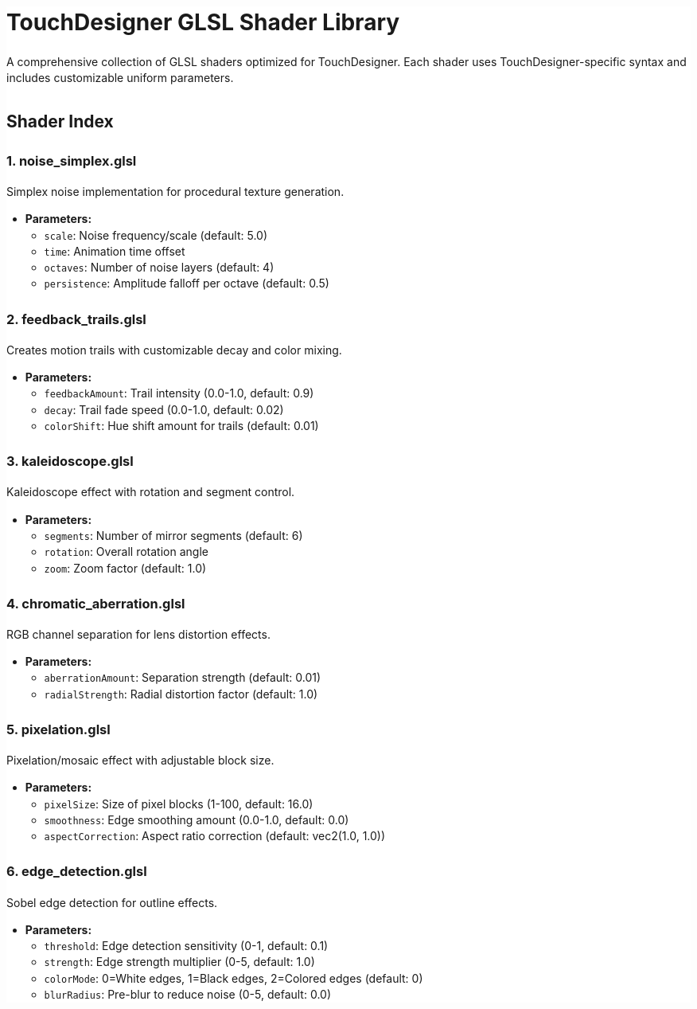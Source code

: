 # TouchDesigner GLSL Shader Library

A comprehensive collection of GLSL shaders optimized for TouchDesigner. Each shader uses TouchDesigner-specific syntax and includes customizable uniform parameters.

## Shader Index

### 1. **noise_simplex.glsl**
Simplex noise implementation for procedural texture generation.
- **Parameters:**
  - `scale`: Noise frequency/scale (default: 5.0)
  - `time`: Animation time offset
  - `octaves`: Number of noise layers (default: 4)
  - `persistence`: Amplitude falloff per octave (default: 0.5)

### 2. **feedback_trails.glsl**
Creates motion trails with customizable decay and color mixing.
- **Parameters:**
  - `feedbackAmount`: Trail intensity (0.0-1.0, default: 0.9)
  - `decay`: Trail fade speed (0.0-1.0, default: 0.02)
  - `colorShift`: Hue shift amount for trails (default: 0.01)

### 3. **kaleidoscope.glsl**
Kaleidoscope effect with rotation and segment control.
- **Parameters:**
  - `segments`: Number of mirror segments (default: 6)
  - `rotation`: Overall rotation angle
  - `zoom`: Zoom factor (default: 1.0)

### 4. **chromatic_aberration.glsl**
RGB channel separation for lens distortion effects.
- **Parameters:**
  - `aberrationAmount`: Separation strength (default: 0.01)
  - `radialStrength`: Radial distortion factor (default: 1.0)

### 5. **pixelation.glsl**
Pixelation/mosaic effect with adjustable block size.
- **Parameters:**
  - `pixelSize`: Size of pixel blocks (1-100, default: 16.0)
  - `smoothness`: Edge smoothing amount (0.0-1.0, default: 0.0)
  - `aspectCorrection`: Aspect ratio correction (default: vec2(1.0, 1.0))

### 6. **edge_detection.glsl**
Sobel edge detection for outline effects.
- **Parameters:**
  - `threshold`: Edge detection sensitivity (0-1, default: 0.1)
  - `strength`: Edge strength multiplier (0-5, default: 1.0)
  - `colorMode`: 0=White edges, 1=Black edges, 2=Colored edges (default: 0)
  - `blurRadius`: Pre-blur to reduce noise (0-5, default: 0.0)
